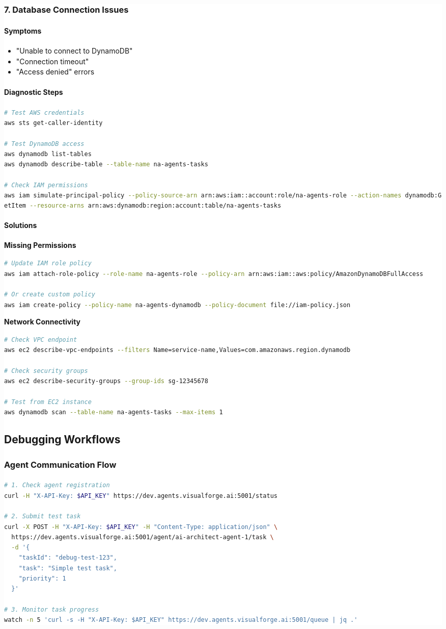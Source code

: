 ### 7. Database Connection Issues

#### Symptoms
- "Unable to connect to DynamoDB"
- "Connection timeout"
- "Access denied" errors

#### Diagnostic Steps
```bash
# Test AWS credentials
aws sts get-caller-identity

# Test DynamoDB access
aws dynamodb list-tables
aws dynamodb describe-table --table-name na-agents-tasks

# Check IAM permissions
aws iam simulate-principal-policy --policy-source-arn arn:aws:iam::account:role/na-agents-role --action-names dynamodb:GetItem --resource-arns arn:aws:dynamodb:region:account:table/na-agents-tasks
```

#### Solutions

**Missing Permissions**
```bash
# Update IAM role policy
aws iam attach-role-policy --role-name na-agents-role --policy-arn arn:aws:iam::aws:policy/AmazonDynamoDBFullAccess

# Or create custom policy
aws iam create-policy --policy-name na-agents-dynamodb --policy-document file://iam-policy.json
```

**Network Connectivity**
```bash
# Check VPC endpoint
aws ec2 describe-vpc-endpoints --filters Name=service-name,Values=com.amazonaws.region.dynamodb

# Check security groups
aws ec2 describe-security-groups --group-ids sg-12345678

# Test from EC2 instance
aws dynamodb scan --table-name na-agents-tasks --max-items 1
```

## Debugging Workflows

### Agent Communication Flow
```bash
# 1. Check agent registration
curl -H "X-API-Key: $API_KEY" https://dev.agents.visualforge.ai:5001/status

# 2. Submit test task
curl -X POST -H "X-API-Key: $API_KEY" -H "Content-Type: application/json" \
  https://dev.agents.visualforge.ai:5001/agent/ai-architect-agent-1/task \
  -d '{
    "taskId": "debug-test-123",
    "task": "Simple test task",
    "priority": 1
  }'

# 3. Monitor task progress
watch -n 5 'curl -s -H "X-API-Key: $API_KEY" https://dev.agents.visualforge.ai:5001/queue | jq .'

```